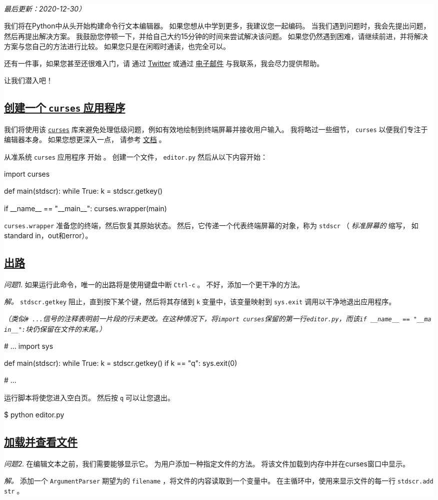 *最后更新：2020\-12\-30）*

我们将在Python中从头开始构建命令行文本编辑器。 如果您想从中学到更多，我建议您一起编码。 当我们遇到问题时，我会先提出问题，然后再提出解决方案。 我鼓励您停顿一下，并给自己大约15分钟的时间来尝试解决该问题。 如果您仍然遇到困难，请继续前进，并将解决方案与您自己的方法进行比较。 如果您只是在闲暇时通读，也完全可以。

还有一件事，如果您甚至还很难入门，请 通过 [Twitter](https://twitter.com/wasimlorgat) 或通过 [电子邮件](mailto:mwlorgat@gmail.com) 与我联系，我会尽力提供帮助。

让我们潜入吧！

## [创建一个 `curses` 应用程序](#create-a-curses-application)

我们将使用该 [`curses`](https://docs.python.org/3/library/curses.html) 库来避免处理低级问题，例如有效地绘制到终端屏幕并接收用户输入。 我将略过一些细节， `curses` 以便我们专注于编辑器本身。 如果您想更深入一点， 请参考 [文档](https://docs.python.org/3/howto/curses.html) 。

从准系统 `curses` 应用程序 开始 。 创建一个文件， `editor.py` 然后从以下内容开始：

import curses

def main(stdscr):
    while True:
        k \= stdscr.getkey()

if \_\_name\_\_ \== "\_\_main\_\_":
    curses.wrapper(main)

`curses.wrapper` 准备您的终端，然后恢复其原始状态。 然后，它传递一个代表终端屏幕的对象，称为 `stdscr` （ *标准屏幕的* 缩写， 如standard in，out和error）。

## [出路](#a-way-out)

*问题1.* 如果运行此命令，唯一的出路将是使用键盘中断 `Ctrl-c` 。 不好，添加一个更干净的方法。

*解。* `stdscr.getkey` 阻止，直到按下某个键，然后将其存储到 `k` 变量中，该变量映射到 `sys.exit` 调用以干净地退出应用程序。

*（类似`# ...`信号的注释表明前一片段的行未更改。在这种情况下，将`import curses`保留的第一行`editor.py`，而该`if __name__ == "__main__":`块仍保留在文件的末尾。）*

\# ...
import sys

def main(stdscr):
    while True:
        k \= stdscr.getkey()
        if k \== "q":
            sys.exit(0)

\# ...

运行脚本将使您进入空白页。 然后按 `q` 可以让您退出。

$ python editor.py

## [加载并查看文件](#load-and-view-a-file)

*问题2.* 在编辑文本之前，我们需要能够显示它。 为用户添加一种指定文件的方法。 将该文件加载到内存中并在curses窗口中显示。

*解。* 添加一个 `ArgumentParser` 期望为的 `filename` ，将文件的内容读取到一个变量中。 在主循环中，使用来显示文件的每一行 `stdscr.addstr` 。
